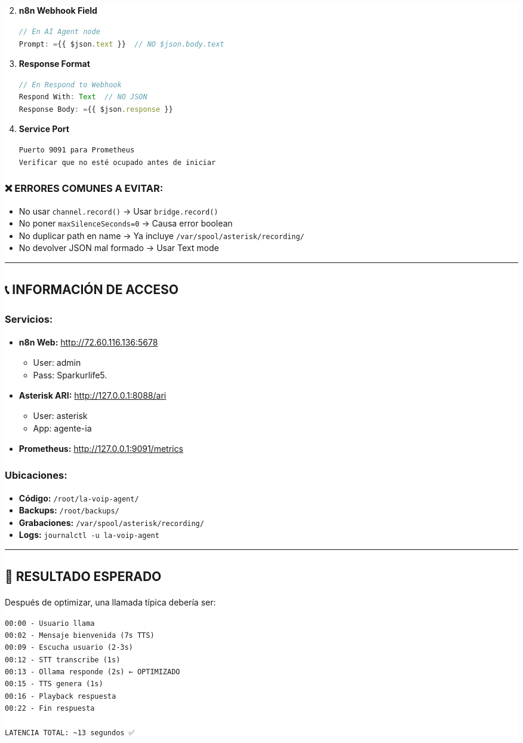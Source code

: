 2. **n8n Webhook Field**
   ```javascript
   // En AI Agent node
   Prompt: ={{ $json.text }}  // NO $json.body.text
   ```

3. **Response Format**
   ```javascript
   // En Respond to Webhook
   Respond With: Text  // NO JSON
   Response Body: ={{ $json.response }}
   ```

4. **Service Port**
   ```
   Puerto 9091 para Prometheus
   Verificar que no esté ocupado antes de iniciar
   ```

### ❌ ERRORES COMUNES A EVITAR:

- No usar `channel.record()` → Usar `bridge.record()`
- No poner `maxSilenceSeconds=0` → Causa error boolean
- No duplicar path en name → Ya incluye `/var/spool/asterisk/recording/`
- No devolver JSON mal formado → Usar Text mode

---

## 📞 INFORMACIÓN DE ACCESO

### Servicios:
- **n8n Web:** http://72.60.116.136:5678
  - User: admin
  - Pass: Sparkurlife5.

- **Asterisk ARI:** http://127.0.0.1:8088/ari
  - User: asterisk
  - App: agente-ia

- **Prometheus:** http://127.0.0.1:9091/metrics

### Ubicaciones:
- **Código:** `/root/la-voip-agent/`
- **Backups:** `/root/backups/`
- **Grabaciones:** `/var/spool/asterisk/recording/`
- **Logs:** `journalctl -u la-voip-agent`

---

## 🎯 RESULTADO ESPERADO

Después de optimizar, una llamada típica debería ser:

```
00:00 - Usuario llama
00:02 - Mensaje bienvenida (7s TTS)
00:09 - Escucha usuario (2-3s)
00:12 - STT transcribe (1s)
00:13 - Ollama responde (2s) ← OPTIMIZADO
00:15 - TTS genera (1s)
00:16 - Playback respuesta
00:22 - Fin respuesta

LATENCIA TOTAL: ~13 segundos ✅
```
